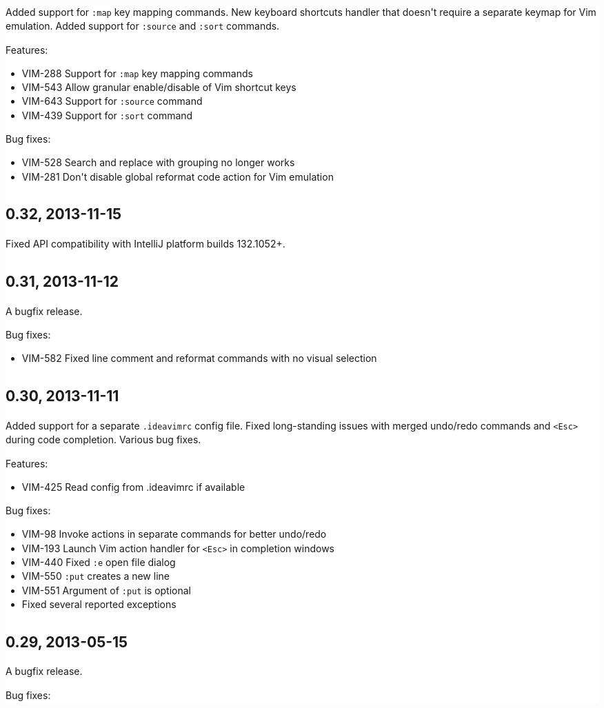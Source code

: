 Added support for `:map` key mapping commands. New keyboard shortcuts handler
that doesn't require a separate keymap for Vim emulation. Added support for
`:source` and `:sort` commands.

Features:

* VIM-288 Support for `:map` key mapping commands
* VIM-543 Allow granular enable/disable of Vim shortcut keys
* VIM-643 Support for `:source` command
* VIM-439 Support for `:sort` command

Bug fixes:

* VIM-528 Search and replace with grouping no longer works
* VIM-281 Don't disable global reformat code action for Vim emulation


## 0.32, 2013-11-15

Fixed API compatibility with IntelliJ platform builds 132.1052+.


## 0.31, 2013-11-12

A bugfix release.

Bug fixes:

* VIM-582 Fixed line comment and reformat commands with no visual selection


## 0.30, 2013-11-11

Added support for a separate `.ideavimrc` config file. Fixed long-standing
issues with merged undo/redo commands and `<Esc>` during code completion.
Various bug fixes.

Features:

* VIM-425 Read config from .ideavimrc if available

Bug fixes:

* VIM-98 Invoke actions in separate commands for better undo/redo
* VIM-193 Launch Vim action handler for `<Esc>` in completion windows
* VIM-440 Fixed `:e` open file dialog
* VIM-550 `:put` creates a new line
* VIM-551 Argument of `:put` is optional
* Fixed several reported exceptions


## 0.29, 2013-05-15

A bugfix release.

Bug fixes:
